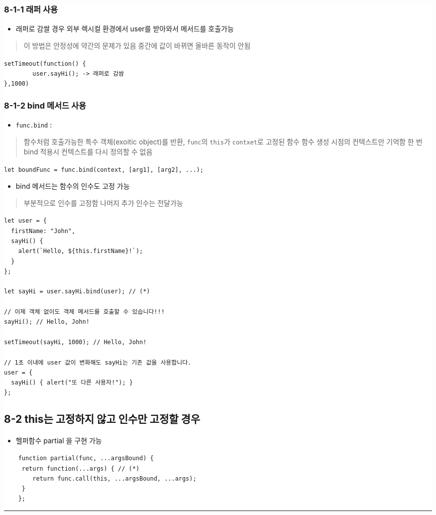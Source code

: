 ### 8-1-1 래퍼 사용 

- 래퍼로 감쌀 경우 외부 렉시컬 환경에서 user를 받아와서 메서드를 호출가능
> 이 방법은 안정성에 약간의 문제가 있음
> 중간에 값이 바뀌면 올바른 동작이 안됨
```
setTimeout(function() {
		user.sayHi(); -> 래퍼로 감쌈
},1000)
```
	
### 8-1-2 bind 메서드 사용

- `func.bind` :
> 함수처럼 호출가능한 특수 객체(exoitic object)를 반환, `func`의 `this`가 `contxet`로 고정된 함수
>함수 생성 시점의 컨텍스트만 기억함 한 번 bind 적용시 컨텍스트를 다시 정의할 수 없음

```
let boundFunc = func.bind(context, [arg1], [arg2], ...);
```

- bind 메서드는 함수의 인수도 고정 가능 
>부분적으로 인수를 고정함 나머지 추가 인수는 전달가능
```
let user = {
  firstName: "John",
  sayHi() {
	alert(`Hello, ${this.firstName}!`);
  }
};

let sayHi = user.sayHi.bind(user); // (*)

// 이제 객체 없이도 객체 메서드를 호출할 수 있습니다!!!
sayHi(); // Hello, John!

setTimeout(sayHi, 1000); // Hello, John!

// 1초 이내에 user 값이 변화해도 sayHi는 기존 값을 사용합니다.
user = {
  sayHi() { alert("또 다른 사용자!"); }
};
```

## 8-2 this는 고정하지 않고 인수만 고정할 경우 

- 헬퍼함수 partial 을 구현 가능
```
	function partial(func, ...argsBound) {
 	 return function(...args) { // (*)
	    return func.call(this, ...argsBound, ...args);
 	 }
	};
```

---